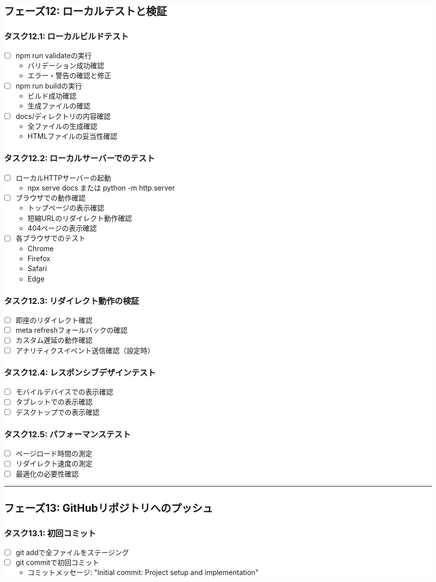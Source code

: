 
## フェーズ12: ローカルテストと検証

### タスク12.1: ローカルビルドテスト
- [ ] npm run validateの実行
  - バリデーション成功確認
  - エラー・警告の確認と修正
- [ ] npm run buildの実行
  - ビルド成功確認
  - 生成ファイルの確認
- [ ] docs/ディレクトリの内容確認
  - 全ファイルの生成確認
  - HTMLファイルの妥当性確認

### タスク12.2: ローカルサーバーでのテスト
- [ ] ローカルHTTPサーバーの起動
  - npx serve docs または python -m http.server
- [ ] ブラウザでの動作確認
  - トップページの表示確認
  - 短縮URLのリダイレクト動作確認
  - 404ページの表示確認
- [ ] 各ブラウザでのテスト
  - Chrome
  - Firefox
  - Safari
  - Edge

### タスク12.3: リダイレクト動作の検証
- [ ] 即座のリダイレクト確認
- [ ] meta refreshフォールバックの確認
- [ ] カスタム遅延の動作確認
- [ ] アナリティクスイベント送信確認（設定時）

### タスク12.4: レスポンシブデザインテスト
- [ ] モバイルデバイスでの表示確認
- [ ] タブレットでの表示確認
- [ ] デスクトップでの表示確認

### タスク12.5: パフォーマンステスト
- [ ] ページロード時間の測定
- [ ] リダイレクト速度の測定
- [ ] 最適化の必要性確認

---

## フェーズ13: GitHubリポジトリへのプッシュ

### タスク13.1: 初回コミット
- [ ] git addで全ファイルをステージング
- [ ] git commitで初回コミット
  - コミットメッセージ: "Initial commit: Project setup and implementation"
